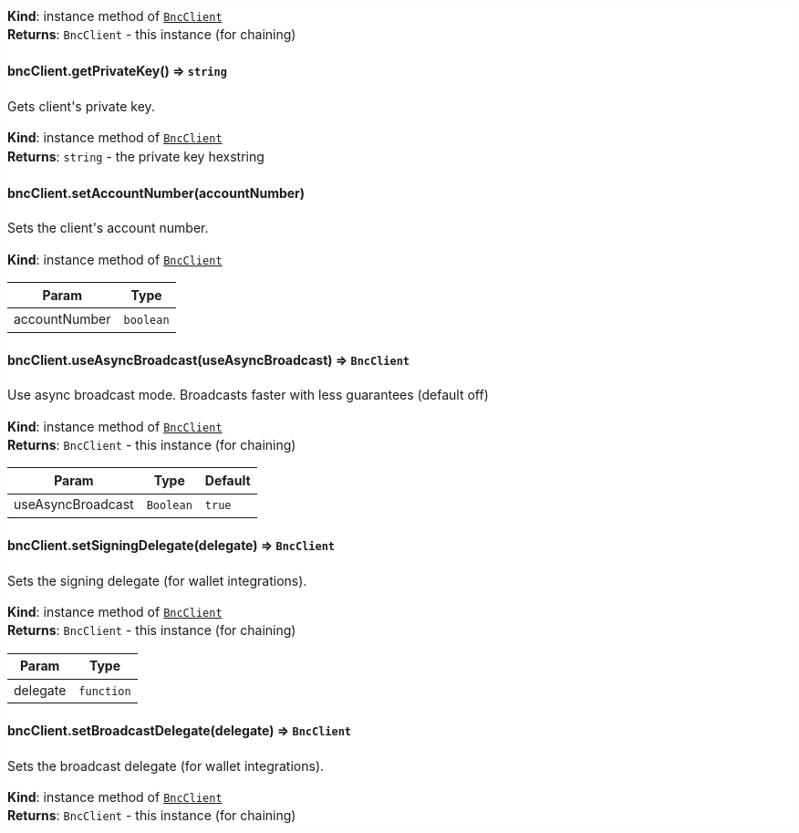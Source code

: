 **Kind**: instance method of [<code>BncClient</code>](#module_client.BncClient)  
**Returns**: <code>BncClient</code> - this instance (for chaining)  
<a name="module_client.BncClient+getPrivateKey"></a>

#### bncClient.getPrivateKey() ⇒ <code>string</code>
Gets client's private key.

**Kind**: instance method of [<code>BncClient</code>](#module_client.BncClient)  
**Returns**: <code>string</code> - the private key hexstring  
<a name="module_client.BncClient+setAccountNumber"></a>

#### bncClient.setAccountNumber(accountNumber)
Sets the client's account number.

**Kind**: instance method of [<code>BncClient</code>](#module_client.BncClient)  

| Param | Type |
| --- | --- |
| accountNumber | <code>boolean</code> | 

<a name="module_client.BncClient+useAsyncBroadcast"></a>

#### bncClient.useAsyncBroadcast(useAsyncBroadcast) ⇒ <code>BncClient</code>
Use async broadcast mode. Broadcasts faster with less guarantees (default off)

**Kind**: instance method of [<code>BncClient</code>](#module_client.BncClient)  
**Returns**: <code>BncClient</code> - this instance (for chaining)  

| Param | Type | Default |
| --- | --- | --- |
| useAsyncBroadcast | <code>Boolean</code> | <code>true</code> | 

<a name="module_client.BncClient+setSigningDelegate"></a>

#### bncClient.setSigningDelegate(delegate) ⇒ <code>BncClient</code>
Sets the signing delegate (for wallet integrations).

**Kind**: instance method of [<code>BncClient</code>](#module_client.BncClient)  
**Returns**: <code>BncClient</code> - this instance (for chaining)  

| Param | Type |
| --- | --- |
| delegate | <code>function</code> | 

<a name="module_client.BncClient+setBroadcastDelegate"></a>

#### bncClient.setBroadcastDelegate(delegate) ⇒ <code>BncClient</code>
Sets the broadcast delegate (for wallet integrations).

**Kind**: instance method of [<code>BncClient</code>](#module_client.BncClient)  
**Returns**: <code>BncClient</code> - this instance (for chaining)  
